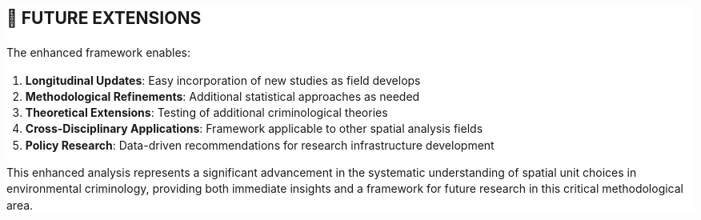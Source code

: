 ## 🔮 FUTURE EXTENSIONS

The enhanced framework enables:
1. **Longitudinal Updates**: Easy incorporation of new studies as field develops
2. **Methodological Refinements**: Additional statistical approaches as needed
3. **Theoretical Extensions**: Testing of additional criminological theories
4. **Cross-Disciplinary Applications**: Framework applicable to other spatial analysis fields
5. **Policy Research**: Data-driven recommendations for research infrastructure development

This enhanced analysis represents a significant advancement in the systematic understanding of spatial unit choices in environmental criminology, providing both immediate insights and a framework for future research in this critical methodological area.
